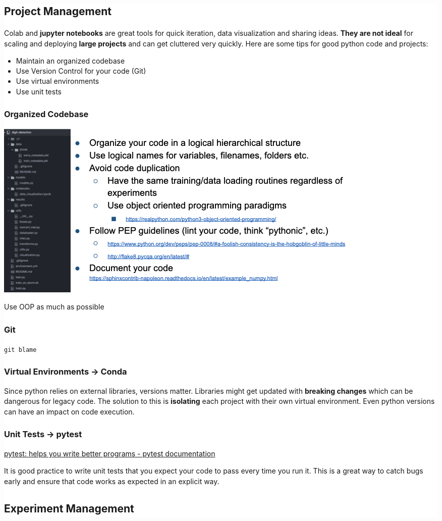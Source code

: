 ## Project Management

Colab and **jupyter notebooks** are great tools for quick iteration, data visualization
and sharing ideas. **They are not ideal** for scaling and deploying **large projects** and
can get cluttered very quickly. Here are some tips for good python code and projects:

- Maintain an organized codebase
- Use Version Control for your code (Git)
- Use virtual environments
- Use unit tests

### Organized Codebase

![Day%201%20AI%20ML%20DL%20Introduction/Untitled%2025.png](Day%201%20AI%20ML%20DL%20Introduction/Untitled%2025.png)

Use OOP as much as possible

### Git

`git blame`

### Virtual Environments → Conda

Since python relies on external libraries, versions matter. Libraries might get updated with **breaking changes** which can be dangerous for legacy code. The solution to this is **isolating** each project with their own virtual environment. Even python versions can have an impact on code execution.

### Unit Tests → pytest

[pytest: helps you write better programs - pytest documentation](https://docs.pytest.org/en/latest/)

It is good practice to write unit tests that you expect your code to pass every time you run it. This is a great way to catch bugs early and ensure that code works as expected in an explicit way.

## Experiment Management
